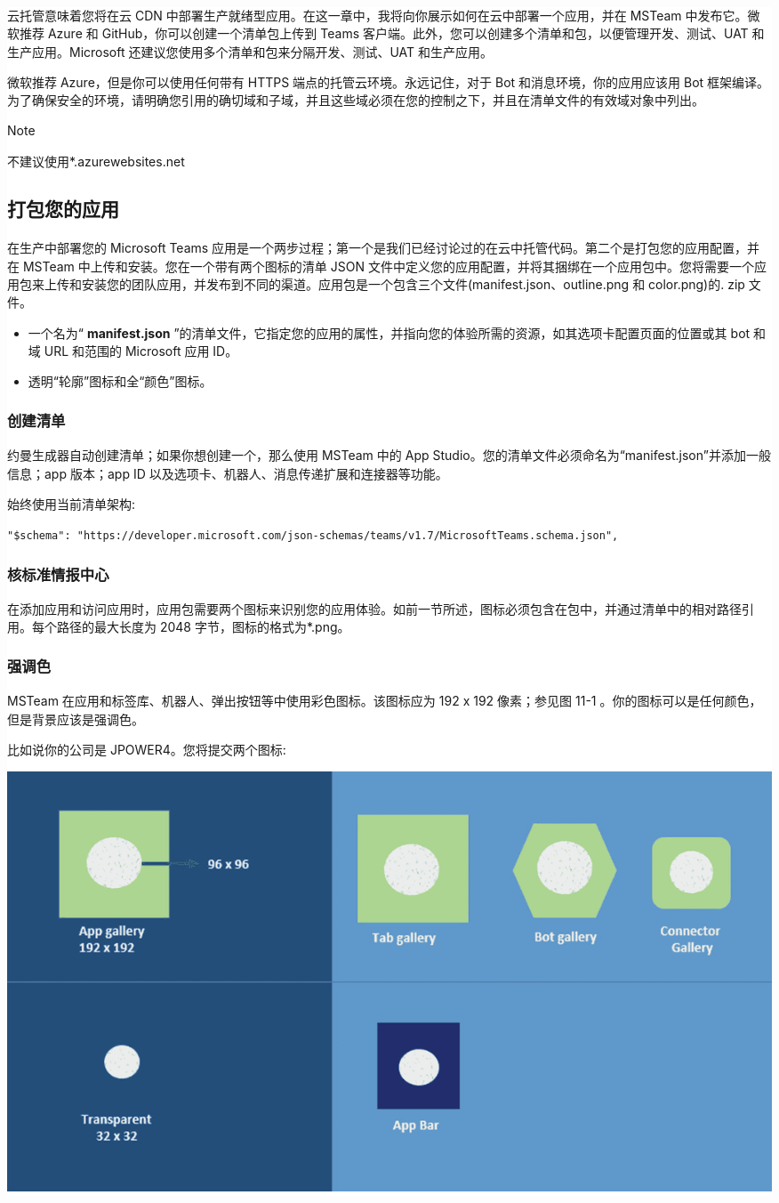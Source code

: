 云托管意味着您将在云 CDN 中部署生产就绪型应用。在这一章中，我将向你展示如何在云中部署一个应用，并在 MSTeam 中发布它。微软推荐 Azure 和 GitHub，你可以创建一个清单包上传到 Teams 客户端。此外，您可以创建多个清单和包，以便管理开发、测试、UAT 和生产应用。Microsoft 还建议您使用多个清单和包来分隔开发、测试、UAT 和生产应用。

微软推荐 Azure，但是你可以使用任何带有 HTTPS 端点的托管云环境。永远记住，对于 Bot 和消息环境，你的应用应该用 Bot 框架编译。为了确保安全的环境，请明确您引用的确切域和子域，并且这些域必须在您的控制之下，并且在清单文件的有效域对象中列出。

Note

不建议使用*.azurewebsites.net

## 打包您的应用

在生产中部署您的 Microsoft Teams 应用是一个两步过程；第一个是我们已经讨论过的在云中托管代码。第二个是打包您的应用配置，并在 MSTeam 中上传和安装。您在一个带有两个图标的清单 JSON 文件中定义您的应用配置，并将其捆绑在一个应用包中。您将需要一个应用包来上传和安装您的团队应用，并发布到不同的渠道。应用包是一个包含三个文件(manifest.json、outline.png 和 color.png)的. zip 文件。

*   一个名为“ **manifest.json** ”的清单文件，它指定您的应用的属性，并指向您的体验所需的资源，如其选项卡配置页面的位置或其 bot 和域 URL 和范围的 Microsoft 应用 ID。

*   透明“轮廓”图标和全“颜色”图标。

### 创建清单

约曼生成器自动创建清单；如果你想创建一个，那么使用 MSTeam 中的 App Studio。您的清单文件必须命名为“manifest.json”并添加一般信息；app 版本；app ID 以及选项卡、机器人、消息传递扩展和连接器等功能。

始终使用当前清单架构:

```
"$schema": "https://developer.microsoft.com/json-schemas/teams/v1.7/MicrosoftTeams.schema.json",

```

### 核标准情报中心

在添加应用和访问应用时，应用包需要两个图标来识别您的应用体验。如前一节所述，图标必须包含在包中，并通过清单中的相对路径引用。每个路径的最大长度为 2048 字节，图标的格式为*.png。

### 强调色

MSTeam 在应用和标签库、机器人、弹出按钮等中使用彩色图标。该图标应为 192 x 192 像素；参见图 11-1 。你的图标可以是任何颜色，但是背景应该是强调色。

比如说你的公司是 JPOWER4。您将提交两个图标:

![img/502225_1_En_11_Fig1_HTML.jpg](img/502225_1_En_11_Fig1_HTML.jpg)
